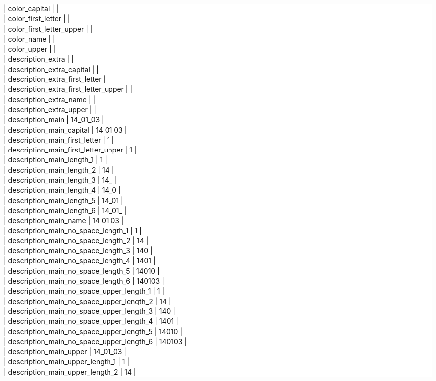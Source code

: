 | color_capital |  |  
| color_first_letter |  |  
| color_first_letter_upper |  |  
| color_name |  |  
| color_upper |  |  
| description_extra |  |  
| description_extra_capital |  |  
| description_extra_first_letter |  |  
| description_extra_first_letter_upper |  |  
| description_extra_name |  |  
| description_extra_upper |  |  
| description_main | 14_01_03 |  
| description_main_capital | 14 01 03 |  
| description_main_first_letter | 1 |  
| description_main_first_letter_upper | 1 |  
| description_main_length_1 | 1 |  
| description_main_length_2 | 14 |  
| description_main_length_3 | 14_ |  
| description_main_length_4 | 14_0 |  
| description_main_length_5 | 14_01 |  
| description_main_length_6 | 14_01_ |  
| description_main_name | 14 01 03 |  
| description_main_no_space_length_1 | 1 |  
| description_main_no_space_length_2 | 14 |  
| description_main_no_space_length_3 | 140 |  
| description_main_no_space_length_4 | 1401 |  
| description_main_no_space_length_5 | 14010 |  
| description_main_no_space_length_6 | 140103 |  
| description_main_no_space_upper_length_1 | 1 |  
| description_main_no_space_upper_length_2 | 14 |  
| description_main_no_space_upper_length_3 | 140 |  
| description_main_no_space_upper_length_4 | 1401 |  
| description_main_no_space_upper_length_5 | 14010 |  
| description_main_no_space_upper_length_6 | 140103 |  
| description_main_upper | 14_01_03 |  
| description_main_upper_length_1 | 1 |  
| description_main_upper_length_2 | 14 |  